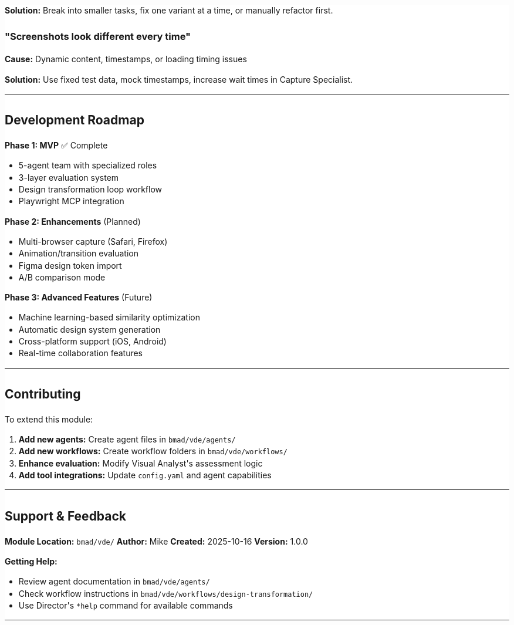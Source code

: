 **Solution:** Break into smaller tasks, fix one variant at a time, or manually refactor first.

### "Screenshots look different every time"
**Cause:** Dynamic content, timestamps, or loading timing issues

**Solution:** Use fixed test data, mock timestamps, increase wait times in Capture Specialist.

---

## Development Roadmap

**Phase 1: MVP** ✅ Complete
- 5-agent team with specialized roles
- 3-layer evaluation system
- Design transformation loop workflow
- Playwright MCP integration

**Phase 2: Enhancements** (Planned)
- Multi-browser capture (Safari, Firefox)
- Animation/transition evaluation
- Figma design token import
- A/B comparison mode

**Phase 3: Advanced Features** (Future)
- Machine learning-based similarity optimization
- Automatic design system generation
- Cross-platform support (iOS, Android)
- Real-time collaboration features

---

## Contributing

To extend this module:

1. **Add new agents:** Create agent files in `bmad/vde/agents/`
2. **Add new workflows:** Create workflow folders in `bmad/vde/workflows/`
3. **Enhance evaluation:** Modify Visual Analyst's assessment logic
4. **Add tool integrations:** Update `config.yaml` and agent capabilities

---

## Support & Feedback

**Module Location:** `bmad/vde/`
**Author:** Mike
**Created:** 2025-10-16
**Version:** 1.0.0

**Getting Help:**
- Review agent documentation in `bmad/vde/agents/`
- Check workflow instructions in `bmad/vde/workflows/design-transformation/`
- Use Director's `*help` command for available commands

---